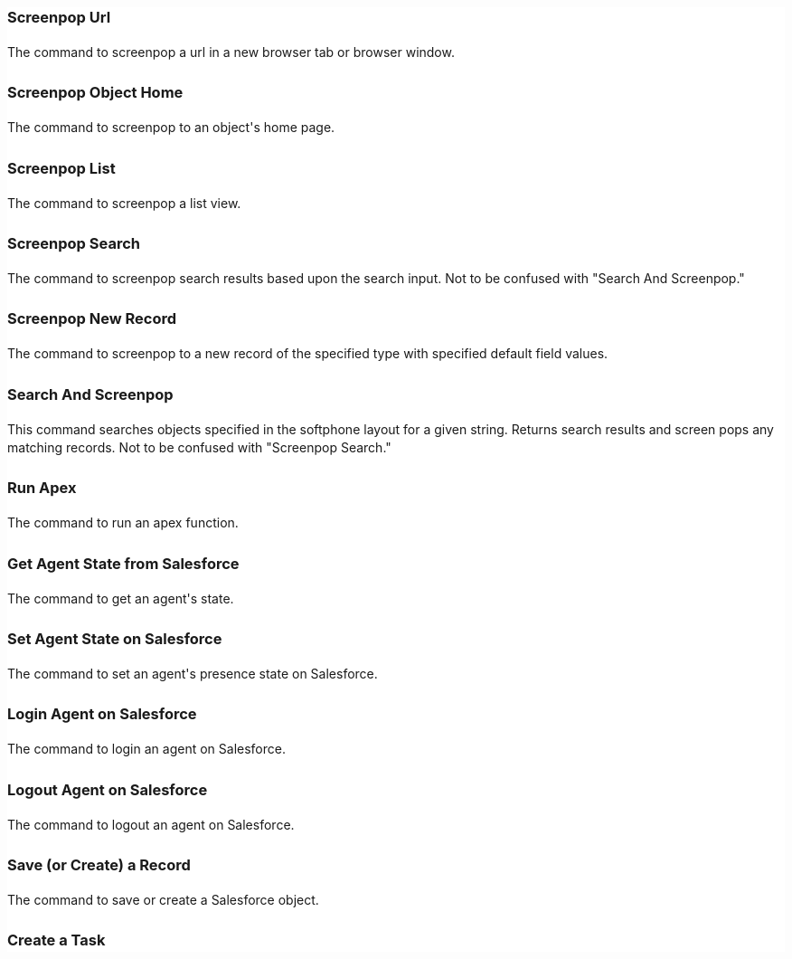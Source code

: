 ### Screenpop Url

The command to screenpop a url in a new browser tab or browser window.

### Screenpop Object Home

The command to screenpop to an object's home page.

### Screenpop List

The command to screenpop a list view.

### Screenpop Search

The command to screenpop search results based upon the search input. Not
to be confused with "Search And Screenpop."

### Screenpop New Record

The command to screenpop to a new record of the specified type with
specified default field values.

### Search And Screenpop

This command searches objects specified in the softphone layout for a
given string. Returns search results and screen pops any matching
records. Not to be confused with "Screenpop Search."

### Run Apex

The command to run an apex function.

### Get Agent State from Salesforce

The command to get an agent's state.

### Set Agent State on Salesforce

The command to set an agent's presence state on Salesforce.

### Login Agent on Salesforce

The command to login an agent on Salesforce.

### Logout Agent on Salesforce

The command to logout an agent on Salesforce.

### Save (or Create) a Record

The command to save or create a Salesforce object.

### Create a Task

